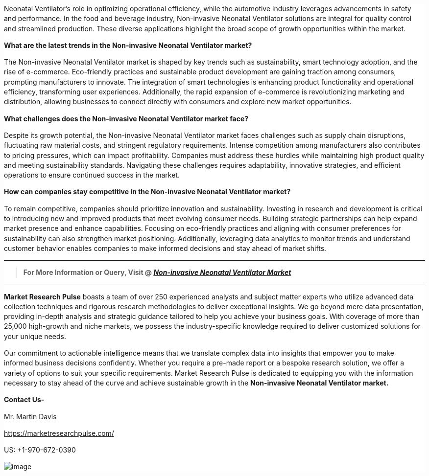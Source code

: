 Neonatal Ventilator&rsquo;s role in optimizing operational efficiency, while the automotive industry leverages advancements in safety and performance. In the food and beverage industry, Non-invasive Neonatal Ventilator solutions are integral for quality control and streamlined production. These diverse applications highlight the broad scope of growth opportunities within the market.</p><p><strong>What are the latest trends in the Non-invasive Neonatal Ventilator market?</strong></p><p>The Non-invasive Neonatal Ventilator market is shaped by key trends such as sustainability, smart technology adoption, and the rise of e-commerce. Eco-friendly practices and sustainable product development are gaining traction among consumers, prompting manufacturers to innovate. The integration of smart technologies is enhancing product functionality and operational efficiency, transforming user experiences. Additionally, the rapid expansion of e-commerce is revolutionizing marketing and distribution, allowing businesses to connect directly with consumers and explore new market opportunities.</p><p><strong>What challenges does the Non-invasive Neonatal Ventilator market face?</strong></p><p>Despite its growth potential, the Non-invasive Neonatal Ventilator market faces challenges such as supply chain disruptions, fluctuating raw material costs, and stringent regulatory requirements. Intense competition among manufacturers also contributes to pricing pressures, which can impact profitability. Companies must address these hurdles while maintaining high product quality and meeting sustainability standards. Navigating these challenges requires adaptability, innovative strategies, and efficient operations to ensure continued success in the market.</p><p><strong>How can companies stay competitive in the Non-invasive Neonatal Ventilator market?</strong></p><p>To remain competitive, companies should prioritize innovation and sustainability. Investing in research and development is critical to introducing new and improved products that meet evolving consumer needs. Building strategic partnerships can help expand market presence and enhance capabilities. Focusing on eco-friendly practices and aligning with consumer preferences for sustainability can also strengthen market positioning. Additionally, leveraging data analytics to monitor trends and understand customer behavior enables companies to make informed decisions and stay ahead of market shifts.</p><hr /><blockquote><p><strong>For More Information or Query, Visit @&nbsp;<em><a href="https://marketresearchpulse.com/report/21817/non-invasive-neonatal-ventilator-market?utm_source=Linkedin&utm_medium=022">Non-invasive Neonatal Ventilator Market</a></em></strong></p></blockquote><hr /><p><strong>Market Research Pulse</strong> boasts a team of over 250 experienced analysts and subject matter experts who utilize advanced data collection techniques and rigorous research methodologies to deliver exceptional insights. We go beyond mere data presentation, providing in-depth analysis and strategic guidance tailored to help you achieve your business goals. With coverage of more than 25,000 high-growth and niche markets, we possess the industry-specific knowledge required to deliver customized solutions for your unique needs.</p><p>Our commitment to actionable intelligence means that we translate complex data into insights that empower you to make informed business decisions confidently. Whether you require a pre-made report or a bespoke research solution, we offer a variety of options to suit your specific requirements. Market Research Pulse is dedicated to equipping you with the information necessary to stay ahead of the curve and achieve sustainable growth in the <strong>Non-invasive Neonatal Ventilator market.</strong></p><p><strong>Contact Us-</strong></p><p>Mr. Martin Davis</p><p>https://marketresearchpulse.com/</p><p>US: +1-970-672-0390</p>
![image](https://github.com/user-attachments/assets/8592e7cf-0150-4374-a1b3-789b73cbde89)
